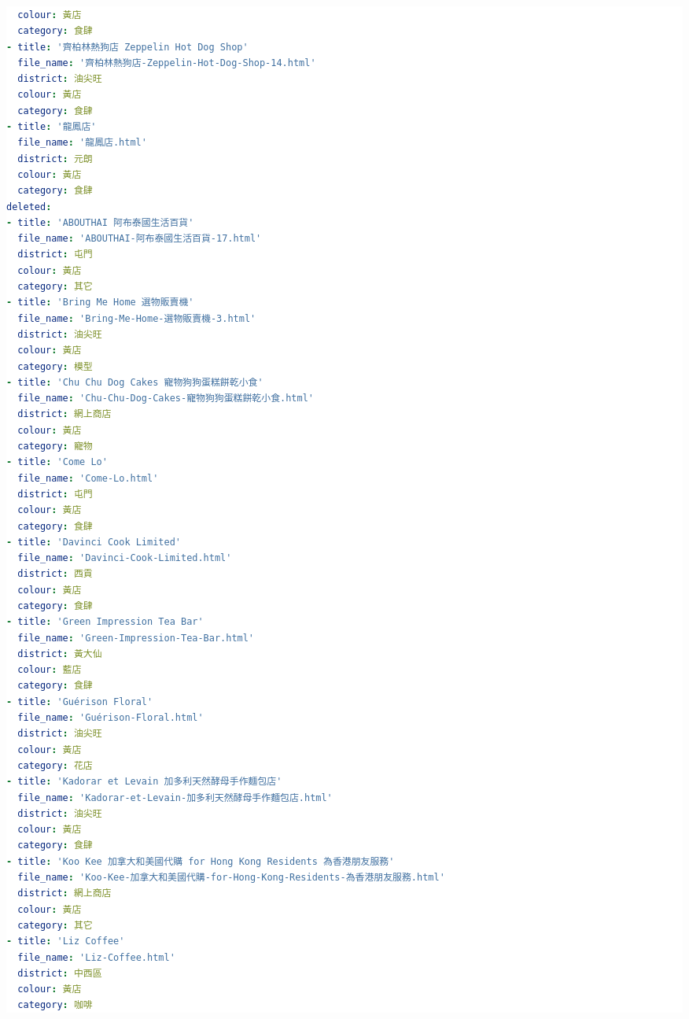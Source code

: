 ```yaml
  colour: 黃店
  category: 食肆
- title: '齊柏林熱狗店 Zeppelin Hot Dog Shop'
  file_name: '齊柏林熱狗店-Zeppelin-Hot-Dog-Shop-14.html'
  district: 油尖旺
  colour: 黃店
  category: 食肆
- title: '龍鳳店'
  file_name: '龍鳳店.html'
  district: 元朗
  colour: 黃店
  category: 食肆
deleted:
- title: 'ABOUTHAI 阿布泰國生活百貨'
  file_name: 'ABOUTHAI-阿布泰國生活百貨-17.html'
  district: 屯門
  colour: 黃店
  category: 其它
- title: 'Bring Me Home 選物販賣機'
  file_name: 'Bring-Me-Home-選物販賣機-3.html'
  district: 油尖旺
  colour: 黃店
  category: 模型
- title: 'Chu Chu Dog Cakes 寵物狗狗蛋糕餅乾小食'
  file_name: 'Chu-Chu-Dog-Cakes-寵物狗狗蛋糕餅乾小食.html'
  district: 網上商店
  colour: 黃店
  category: 寵物
- title: 'Come Lo'
  file_name: 'Come-Lo.html'
  district: 屯門
  colour: 黃店
  category: 食肆
- title: 'Davinci Cook Limited'
  file_name: 'Davinci-Cook-Limited.html'
  district: 西貢
  colour: 黃店
  category: 食肆
- title: 'Green Impression Tea Bar'
  file_name: 'Green-Impression-Tea-Bar.html'
  district: 黃大仙
  colour: 藍店
  category: 食肆
- title: 'Guérison Floral'
  file_name: 'Guérison-Floral.html'
  district: 油尖旺
  colour: 黃店
  category: 花店
- title: 'Kadorar et Levain 加多利天然酵母手作麵包店'
  file_name: 'Kadorar-et-Levain-加多利天然酵母手作麵包店.html'
  district: 油尖旺
  colour: 黃店
  category: 食肆
- title: 'Koo Kee 加拿大和美國代購 for Hong Kong Residents 為香港朋友服務'
  file_name: 'Koo-Kee-加拿大和美國代購-for-Hong-Kong-Residents-為香港朋友服務.html'
  district: 網上商店
  colour: 黃店
  category: 其它
- title: 'Liz Coffee'
  file_name: 'Liz-Coffee.html'
  district: 中西區
  colour: 黃店
  category: 咖啡
```
